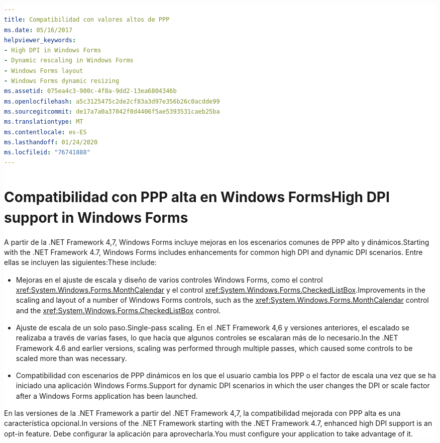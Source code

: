 ```yaml
---
title: Compatibilidad con valores altos de PPP
ms.date: 05/16/2017
helpviewer_keywords:
- High DPI in Windows Forms
- Dynamic rescaling in Windows Forms
- Windows Forms layout
- Windows Forms dynamic resizing
ms.assetid: 075ea4c3-900c-4f8a-9dd2-13ea6804346b
ms.openlocfilehash: a5c3125475c2de2cf83a3d97e356b26c0acdde99
ms.sourcegitcommit: de17a7a0a37042f0d4406f5ae5393531caeb25ba
ms.translationtype: MT
ms.contentlocale: es-ES
ms.lasthandoff: 01/24/2020
ms.locfileid: "76741888"
---
```

# <a name="high-dpi-support-in-windows-forms"></a><span data-ttu-id="e4b9d-102">Compatibilidad con PPP alta en Windows Forms</span><span class="sxs-lookup"><span data-stu-id="e4b9d-102">High DPI support in Windows Forms</span></span>

<span data-ttu-id="e4b9d-103">A partir de la .NET Framework 4,7, Windows Forms incluye mejoras en los escenarios comunes de PPP alto y dinámicos.</span><span class="sxs-lookup"><span data-stu-id="e4b9d-103">Starting with the .NET Framework 4.7, Windows Forms includes enhancements for common high DPI and dynamic DPI scenarios.</span></span> <span data-ttu-id="e4b9d-104">Entre ellas se incluyen las siguientes:</span><span class="sxs-lookup"><span data-stu-id="e4b9d-104">These include:</span></span>

- <span data-ttu-id="e4b9d-105">Mejoras en el ajuste de escala y diseño de varios controles Windows Forms, como el control <xref:System.Windows.Forms.MonthCalendar> y el control <xref:System.Windows.Forms.CheckedListBox>.</span><span class="sxs-lookup"><span data-stu-id="e4b9d-105">Improvements in the scaling and layout of a number of Windows Forms controls, such as the <xref:System.Windows.Forms.MonthCalendar> control and the <xref:System.Windows.Forms.CheckedListBox> control.</span></span>

- <span data-ttu-id="e4b9d-106">Ajuste de escala de un solo paso.</span><span class="sxs-lookup"><span data-stu-id="e4b9d-106">Single-pass scaling.</span></span>  <span data-ttu-id="e4b9d-107">En el .NET Framework 4,6 y versiones anteriores, el escalado se realizaba a través de varias fases, lo que hacía que algunos controles se escalaran más de lo necesario.</span><span class="sxs-lookup"><span data-stu-id="e4b9d-107">In the .NET Framework 4.6 and earlier versions, scaling was performed through multiple passes, which caused some controls to be scaled more than was necessary.</span></span>

- <span data-ttu-id="e4b9d-108">Compatibilidad con escenarios de PPP dinámicos en los que el usuario cambia los PPP o el factor de escala una vez que se ha iniciado una aplicación Windows Forms.</span><span class="sxs-lookup"><span data-stu-id="e4b9d-108">Support for dynamic DPI scenarios in which the user changes the DPI or scale factor after a Windows Forms application has been launched.</span></span>

<span data-ttu-id="e4b9d-109">En las versiones de la .NET Framework a partir del .NET Framework 4,7, la compatibilidad mejorada con PPP alta es una característica opcional.</span><span class="sxs-lookup"><span data-stu-id="e4b9d-109">In versions of the .NET Framework starting with the .NET Framework 4.7, enhanced high DPI support is an opt-in feature.</span></span> <span data-ttu-id="e4b9d-110">Debe configurar la aplicación para aprovecharla.</span><span class="sxs-lookup"><span data-stu-id="e4b9d-110">You must configure your application to take advantage of it.</span></span>
